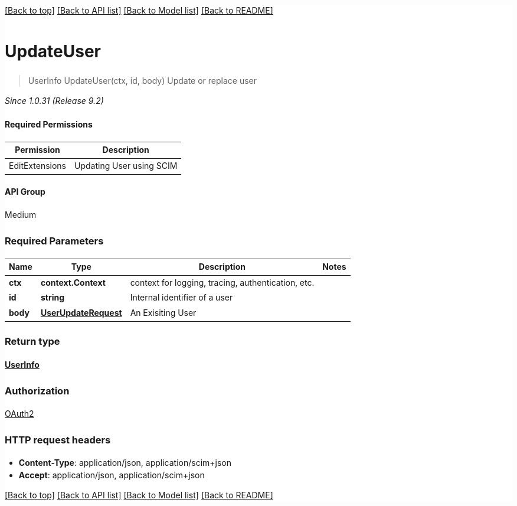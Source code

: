 [[Back to top]](#) [[Back to API list]](../README.md#documentation-for-api-endpoints) [[Back to Model list]](../README.md#documentation-for-models) [[Back to README]](../README.md)

# **UpdateUser**
> UserInfo UpdateUser(ctx, id, body)
Update or replace user

<p style='font-style:italic;'>Since 1.0.31 (Release 9.2)</p><p></p><h4>Required Permissions</h4><table class='fullwidth'><thead><tr><th>Permission</th><th>Description</th></tr></thead><tbody><tr><td class='code'>EditExtensions</td><td>Updating User using SCIM</td></tr></tbody></table><h4>API Group</h4><p>Medium</p>

### Required Parameters

Name | Type | Description  | Notes
------------- | ------------- | ------------- | -------------
 **ctx** | **context.Context** | context for logging, tracing, authentication, etc.
  **id** | **string**| Internal identifier of a user | 
  **body** | [**UserUpdateRequest**](UserUpdateRequest.md)| An Exisiting User | 

### Return type

[**UserInfo**](UserInfo.md)

### Authorization

[OAuth2](../README.md#OAuth2)

### HTTP request headers

 - **Content-Type**: application/json, application/scim+json
 - **Accept**: application/json, application/scim+json

[[Back to top]](#) [[Back to API list]](../README.md#documentation-for-api-endpoints) [[Back to Model list]](../README.md#documentation-for-models) [[Back to README]](../README.md)

